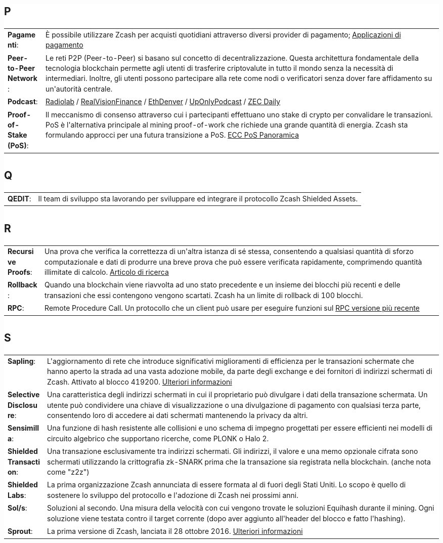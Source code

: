 



## P

|          |            | 
|--------------|-----------|
|  **Pagamenti**: | È possibile utilizzare Zcash per acquisti quotidiani attraverso diversi provider di pagamento; [Applicazioni di pagamento](https://z.cash/pay-with-zcash/) |  
|   **Peer-to-Peer Network**:        |  Le reti P2P (Peer-to-Peer) si basano sul concetto di decentralizzazione. Questa architettura fondamentale della tecnologia blockchain permette agli utenti di trasferire criptovalute in tutto il mondo senza la necessità di intermediari. Inoltre, gli utenti possono partecipare alla rete come nodi o verificatori senza dover fare affidamento su un'autorità centrale.|  
|  **Podcast**:  | [Radiolab](https://archive.org/details/radiolab_podcast17crypto_zcash_ceremony) / [RealVisionFinance](https://www.youtube.com/watch?v=ibA_4kwd_YI) / [EthDenver](https://www.youtube.com/watch?v=t62isi58XcQ) / [UpOnlyPodcast](https://www.youtube.com/watch?v=AjC9T938o3Q) / [ZEC Daily](https://www.youtube.com/playlist?list=PL6_epn0lASLGVQjz7Xt08sQsPCsmHoe0q) |  
| **Proof-of-Stake (PoS)**: |    Il meccanismo di consenso attraverso cui i partecipanti effettuano uno stake di crypto per convalidare le transazioni. PoS è l'alternativa principale al mining proof-of-work che richiede una grande quantità di energia. Zcash sta formulando approcci per una futura transizione a PoS. [ECC PoS Panoramica](https://electriccoin.co/blog/proof-of-stake-research-overview-1/) |  



## Q 

|          |            | 
|--------------|-----------|
| **QEDIT**: |   Il team di sviluppo sta lavorando per sviluppare ed integrare il protocollo Zcash Shielded Assets. |



## R

|          |            | 
|--------------|-----------|
|  **Recursive Proofs**:|  Una prova che verifica la correttezza di un'altra istanza di sé stessa, consentendo a qualsiasi quantità di sforzo computazionale e dati di produrre una breve prova che può essere verificata rapidamente, comprimendo quantità illimitate di calcolo. [Articolo di ricerca](https://eprint.iacr.org/2019/1021) |  
|  **Rollback**: |  Quando una blockchain viene riavvolta ad uno stato precedente e un insieme dei blocchi più recenti e delle transazioni che essi contengono vengono scartati. Zcash ha un limite di rollback di 100 blocchi.  |  
| **RPC**: |   Remote Procedure Call. Un protocollo che un client può usare per eseguire funzioni sul [RPC versione più recente](https://zcash.github.io/rpc/)|  


  





## S

|          |            | 
|--------------|-----------|
|  **Sapling**: | L'aggiornamento di rete che introduce significativi miglioramenti di efficienza per le transazioni schermate che hanno aperto la strada ad una vasta adozione mobile, da parte degli exchange e dei fornitori di indirizzi schermati di Zcash. Attivato al blocco 419200. [Ulteriori informazioni](https://zcash.readthedocs.io/en/latest/rtd_pages/nu_dev_guide.html?highlight=orchard#sapling) |  
|  **Selective Disclosure**: |    Una caratteristica degli indirizzi schermati in cui il proprietario può divulgare i dati della transazione schermata. Un utente può condividere una chiave di visualizzazione o una divulgazione di pagamento con qualsiasi terza parte, consentendo loro di accedere ai dati schermati mantenendo la privacy da altri.|  
|  **Sensimilla**: | Una funzione di hash resistente alle collisioni e uno schema di impegno progettati per essere efficienti nei modelli di circuito algebrico che supportano ricerche, come PLONK o Halo 2. |  
|  **Shielded Transaction**: |  Una transazione esclusivamente tra indirizzi schermati. Gli indirizzi, il valore e una memo opzionale cifrata sono schermati utilizzando la crittografia zk-SNARK prima che la transazione sia registrata nella blockchain. (anche nota come "z2z")|  
| **Shielded Labs**:  |  La prima organizzazione Zcash annunciata di essere formata al di fuori degli Stati Uniti. Lo scopo è quello di sostenere lo sviluppo del protocollo e l'adozione di Zcash nei prossimi anni.  |
| **Sol/s**:  |   Soluzioni al secondo. Una misura della velocità con cui vengono trovate le soluzioni Equihash durante il mining. Ogni soluzione viene testata contro il target corrente (dopo aver aggiunto all'header del blocco e fatto l'hashing).  |  
|  **Sprout**: |  La prima versione di Zcash, lanciata il 28 ottobre 2016. [Ulteriori informazioni](https://electriccoin.co/blog/zcash-begins/) |  
